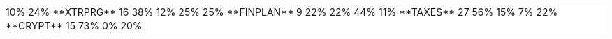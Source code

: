 <td align="center">10%</td>

<td align="center">24%</td>

</tr>

<tr>

<td>**XTRPRG**</td>

<td align="center">16</td>

<td align="center">38%</td>

<td align="center">12%</td>

<td align="center">25%</td>

<td align="center">25%</td>

</tr>

<tr>

<td>**FINPLAN**</td>

<td align="center">9</td>

<td align="center">22%</td>

<td align="center">22%</td>

<td align="center">44%</td>

<td align="center">11%</td>

</tr>

<tr>

<td>**TAXES**</td>

<td align="center">27</td>

<td align="center">56%</td>

<td align="center">15%</td>

<td align="center">7%</td>

<td align="center">22%</td>

</tr>

<tr>

<td>**CRYPT**</td>

<td align="center">15</td>

<td align="center">73%</td>

<td align="center">0%</td>

<td align="center">20%</td>
